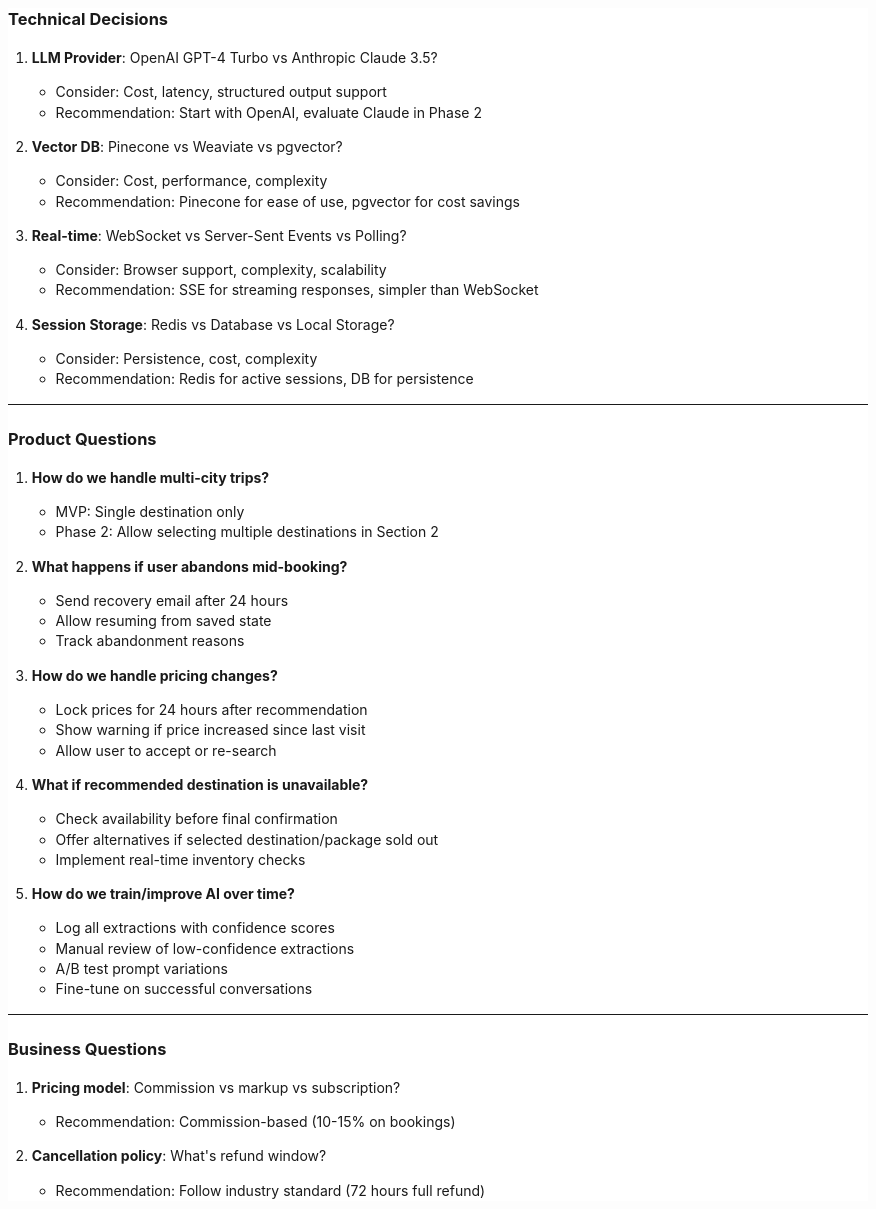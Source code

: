 ### Technical Decisions
1. **LLM Provider**: OpenAI GPT-4 Turbo vs Anthropic Claude 3.5?
   - Consider: Cost, latency, structured output support
   - Recommendation: Start with OpenAI, evaluate Claude in Phase 2

2. **Vector DB**: Pinecone vs Weaviate vs pgvector?
   - Consider: Cost, performance, complexity
   - Recommendation: Pinecone for ease of use, pgvector for cost savings

3. **Real-time**: WebSocket vs Server-Sent Events vs Polling?
   - Consider: Browser support, complexity, scalability
   - Recommendation: SSE for streaming responses, simpler than WebSocket

4. **Session Storage**: Redis vs Database vs Local Storage?
   - Consider: Persistence, cost, complexity
   - Recommendation: Redis for active sessions, DB for persistence

---

### Product Questions
1. **How do we handle multi-city trips?**
   - MVP: Single destination only
   - Phase 2: Allow selecting multiple destinations in Section 2

2. **What happens if user abandons mid-booking?**
   - Send recovery email after 24 hours
   - Allow resuming from saved state
   - Track abandonment reasons

3. **How do we handle pricing changes?**
   - Lock prices for 24 hours after recommendation
   - Show warning if price increased since last visit
   - Allow user to accept or re-search

4. **What if recommended destination is unavailable?**
   - Check availability before final confirmation
   - Offer alternatives if selected destination/package sold out
   - Implement real-time inventory checks

5. **How do we train/improve AI over time?**
   - Log all extractions with confidence scores
   - Manual review of low-confidence extractions
   - A/B test prompt variations
   - Fine-tune on successful conversations

---

### Business Questions
1. **Pricing model**: Commission vs markup vs subscription?
   - Recommendation: Commission-based (10-15% on bookings)

2. **Cancellation policy**: What's refund window?
   - Recommendation: Follow industry standard (72 hours full refund)
